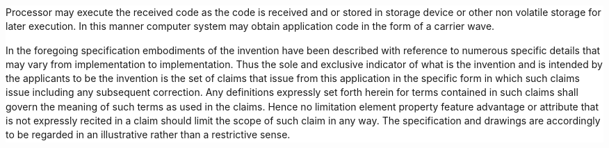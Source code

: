 Processor may execute the received code as the code is received and or stored in storage device or other non volatile storage for later execution. In this manner computer system may obtain application code in the form of a carrier wave.

In the foregoing specification embodiments of the invention have been described with reference to numerous specific details that may vary from implementation to implementation. Thus the sole and exclusive indicator of what is the invention and is intended by the applicants to be the invention is the set of claims that issue from this application in the specific form in which such claims issue including any subsequent correction. Any definitions expressly set forth herein for terms contained in such claims shall govern the meaning of such terms as used in the claims. Hence no limitation element property feature advantage or attribute that is not expressly recited in a claim should limit the scope of such claim in any way. The specification and drawings are accordingly to be regarded in an illustrative rather than a restrictive sense.

